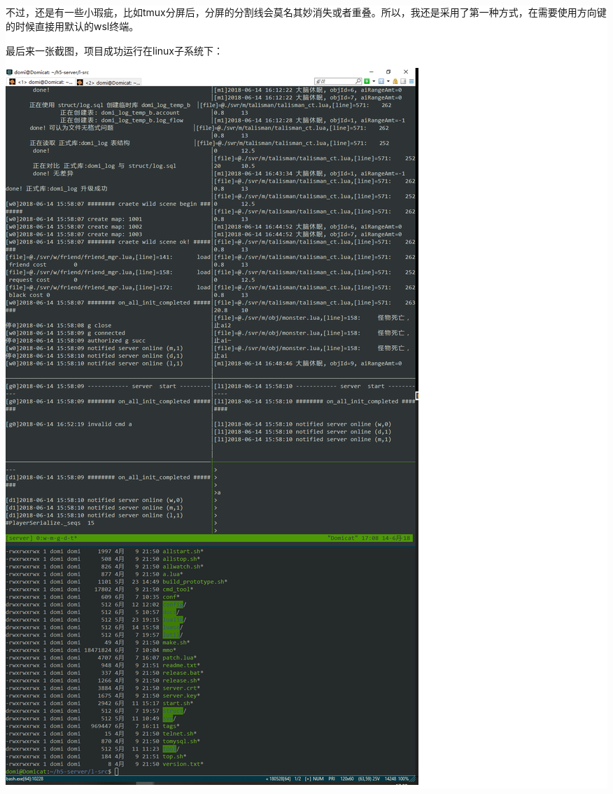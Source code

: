 不过，还是有一些小瑕疵，比如tmux分屏后，分屏的分割线会莫名其妙消失或者重叠。所以，我还是采用了第一种方式，在需要使用方向键的时候直接用默认的wsl终端。


最后来一张截图，项目成功运行在linux子系统下：

![项目运行中](/images/posts/sublinux/project.png)